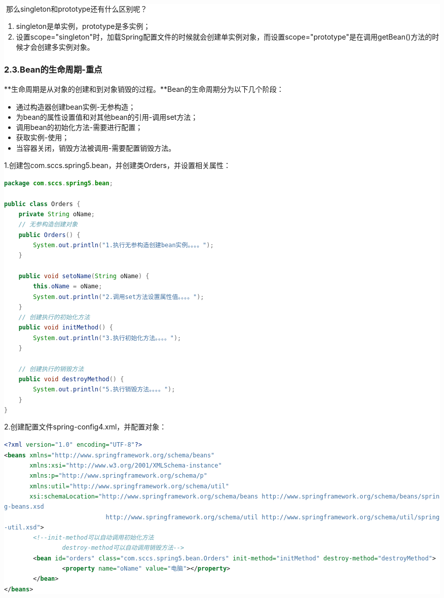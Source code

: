 

​	那么singleton和prototype还有什么区别呢？

1. singleton是单实例，prototype是多实例；
2. 设置scope="singleton"时，加载Spring配置文件的时候就会创建单实例对象，而设置scope="prototype"是在调用getBean()方法的时候才会创建多实例对象。



### 2.3.Bean的生命周期-重点

​	**生命周期是从对象的创建和到对象销毁的过程。**Bean的生命周期分为以下几个阶段：

- 通过构造器创建bean实例-无参构造；
- 为bean的属性设置值和对其他bean的引用-调用set方法；
- 调用bean的初始化方法-需要进行配置；
- 获取实例-使用；
- 当容器关闭，销毁方法被调用-需要配置销毁方法。

1.创建包com.sccs.spring5.bean，并创建类Orders，并设置相关属性：

```java
package com.sccs.spring5.bean;

public class Orders {
    private String oName;
    // 无参构造创建对象
    public Orders() {
        System.out.println("1.执行无参构造创建bean实例。。。。");
    }

    public void setoName(String oName) {
        this.oName = oName;
        System.out.println("2.调用set方法设置属性值。。。。");
    }
    // 创建执行的初始化方法
    public void initMethod() {
        System.out.println("3.执行初始化方法。。。。");
    }
    
    // 创建执行的销毁方法
    public void destroyMethod() {
        System.out.println("5.执行销毁方法。。。。");
    }
}
```

2.创建配置文件spring-config4.xml，并配置对象：

```xml
<?xml version="1.0" encoding="UTF-8"?>
<beans xmlns="http://www.springframework.org/schema/beans"
       xmlns:xsi="http://www.w3.org/2001/XMLSchema-instance"
       xmlns:p="http://www.springframework.org/schema/p"
       xmlns:util="http://www.springframework.org/schema/util"
       xsi:schemaLocation="http://www.springframework.org/schema/beans http://www.springframework.org/schema/beans/spring-beans.xsd
                            http://www.springframework.org/schema/util http://www.springframework.org/schema/util/spring-util.xsd">
        <!--init-method可以自动调用初始化方法
                destroy-method可以自动调用销毁方法-->
        <bean id="orders" class="com.sccs.spring5.bean.Orders" init-method="initMethod" destroy-method="destroyMethod">
                <property name="oName" value="电脑"></property>
        </bean>
</beans>
```
